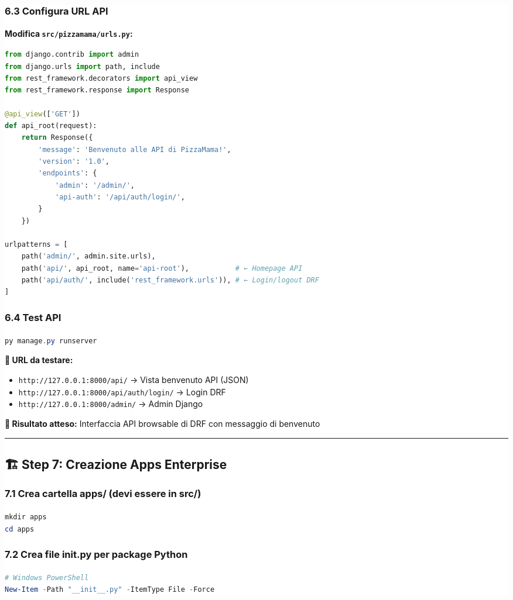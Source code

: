 ### 6.3 Configura URL API
**Modifica `src/pizzamama/urls.py`:**
```python
from django.contrib import admin
from django.urls import path, include
from rest_framework.decorators import api_view
from rest_framework.response import Response

@api_view(['GET'])
def api_root(request):
    return Response({
        'message': 'Benvenuto alle API di PizzaMama!',
        'version': '1.0',
        'endpoints': {
            'admin': '/admin/',
            'api-auth': '/api/auth/login/',
        }
    })

urlpatterns = [
    path('admin/', admin.site.urls),
    path('api/', api_root, name='api-root'),           # ← Homepage API
    path('api/auth/', include('rest_framework.urls')), # ← Login/logout DRF
]
```

### 6.4 Test API
```powershell
py manage.py runserver
```

**🔗 URL da testare:**
- `http://127.0.0.1:8000/api/` → Vista benvenuto API (JSON)
- `http://127.0.0.1:8000/api/auth/login/` → Login DRF
- `http://127.0.0.1:8000/admin/` → Admin Django

**🎯 Risultato atteso:** Interfaccia API browsable di DRF con messaggio di benvenuto

---

## 🏗️ Step 7: Creazione Apps Enterprise

### 7.1 Crea cartella apps/ (devi essere in src/)
```powershell
mkdir apps
cd apps
```

### 7.2 Crea file __init__.py per package Python
```powershell
# Windows PowerShell
New-Item -Path "__init__.py" -ItemType File -Force
```
